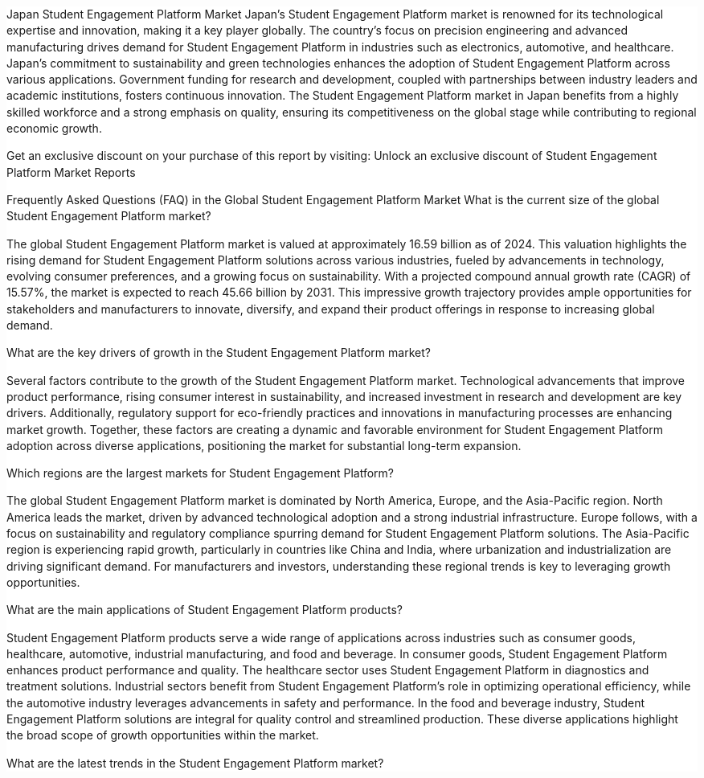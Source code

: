 Japan Student Engagement Platform Market
Japan’s Student Engagement Platform market is renowned for its technological expertise and innovation, making it a key player globally. The country’s focus on precision engineering and advanced manufacturing drives demand for Student Engagement Platform in industries such as electronics, automotive, and healthcare. Japan’s commitment to sustainability and green technologies enhances the adoption of Student Engagement Platform across various applications. Government funding for research and development, coupled with partnerships between industry leaders and academic institutions, fosters continuous innovation. The Student Engagement Platform market in Japan benefits from a highly skilled workforce and a strong emphasis on quality, ensuring its competitiveness on the global stage while contributing to regional economic growth.

Get an exclusive discount on your purchase of this report by visiting: Unlock an exclusive discount of Student Engagement Platform Market Reports 

Frequently Asked Questions (FAQ) in the Global Student Engagement Platform Market
What is the current size of the global Student Engagement Platform market?

The global Student Engagement Platform market is valued at approximately 16.59 billion as of 2024. This valuation highlights the rising demand for Student Engagement Platform solutions across various industries, fueled by advancements in technology, evolving consumer preferences, and a growing focus on sustainability. With a projected compound annual growth rate (CAGR) of 15.57%, the market is expected to reach 45.66 billion by 2031. This impressive growth trajectory provides ample opportunities for stakeholders and manufacturers to innovate, diversify, and expand their product offerings in response to increasing global demand.

What are the key drivers of growth in the Student Engagement Platform market?

Several factors contribute to the growth of the Student Engagement Platform market. Technological advancements that improve product performance, rising consumer interest in sustainability, and increased investment in research and development are key drivers. Additionally, regulatory support for eco-friendly practices and innovations in manufacturing processes are enhancing market growth. Together, these factors are creating a dynamic and favorable environment for Student Engagement Platform adoption across diverse applications, positioning the market for substantial long-term expansion.

Which regions are the largest markets for Student Engagement Platform?

The global Student Engagement Platform market is dominated by North America, Europe, and the Asia-Pacific region. North America leads the market, driven by advanced technological adoption and a strong industrial infrastructure. Europe follows, with a focus on sustainability and regulatory compliance spurring demand for Student Engagement Platform solutions. The Asia-Pacific region is experiencing rapid growth, particularly in countries like China and India, where urbanization and industrialization are driving significant demand. For manufacturers and investors, understanding these regional trends is key to leveraging growth opportunities.

What are the main applications of Student Engagement Platform products?

Student Engagement Platform products serve a wide range of applications across industries such as consumer goods, healthcare, automotive, industrial manufacturing, and food and beverage. In consumer goods, Student Engagement Platform enhances product performance and quality. The healthcare sector uses Student Engagement Platform in diagnostics and treatment solutions. Industrial sectors benefit from Student Engagement Platform’s role in optimizing operational efficiency, while the automotive industry leverages advancements in safety and performance. In the food and beverage industry, Student Engagement Platform solutions are integral for quality control and streamlined production. These diverse applications highlight the broad scope of growth opportunities within the market.

What are the latest trends in the Student Engagement Platform market?
